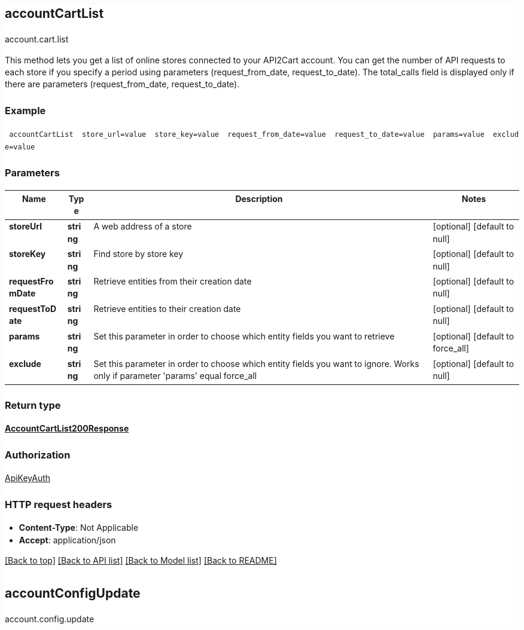 
## accountCartList

account.cart.list

This method lets you get a list of online stores connected to your API2Cart account. You can get the number of API requests to each store if you specify a period using parameters (request_from_date, request_to_date). The total_calls field is displayed only if there are parameters (request_from_date, request_to_date).

### Example

```bash
 accountCartList  store_url=value  store_key=value  request_from_date=value  request_to_date=value  params=value  exclude=value
```

### Parameters


Name | Type | Description  | Notes
------------- | ------------- | ------------- | -------------
 **storeUrl** | **string** | A web address of a store | [optional] [default to null]
 **storeKey** | **string** | Find store by store key | [optional] [default to null]
 **requestFromDate** | **string** | Retrieve entities from their creation date | [optional] [default to null]
 **requestToDate** | **string** | Retrieve entities to their creation date | [optional] [default to null]
 **params** | **string** | Set this parameter in order to choose which entity fields you want to retrieve | [optional] [default to force_all]
 **exclude** | **string** | Set this parameter in order to choose which entity fields you want to ignore. Works only if parameter 'params' equal force_all | [optional] [default to null]

### Return type

[**AccountCartList200Response**](AccountCartList200Response.md)

### Authorization

[ApiKeyAuth](../README.md#ApiKeyAuth)

### HTTP request headers

- **Content-Type**: Not Applicable
- **Accept**: application/json

[[Back to top]](#) [[Back to API list]](../README.md#documentation-for-api-endpoints) [[Back to Model list]](../README.md#documentation-for-models) [[Back to README]](../README.md)


## accountConfigUpdate

account.config.update

